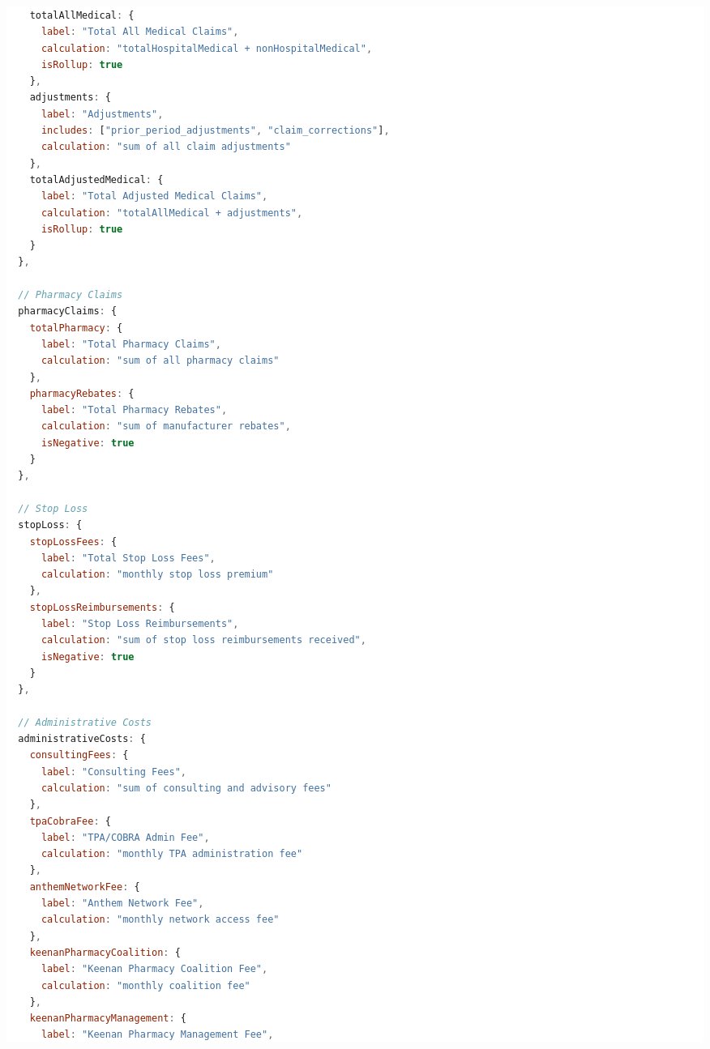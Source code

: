 ```javascript
    totalAllMedical: {
      label: "Total All Medical Claims",
      calculation: "totalHospitalMedical + nonHospitalMedical", 
      isRollup: true
    },
    adjustments: {
      label: "Adjustments",
      includes: ["prior_period_adjustments", "claim_corrections"],
      calculation: "sum of all claim adjustments"
    },
    totalAdjustedMedical: {
      label: "Total Adjusted Medical Claims",
      calculation: "totalAllMedical + adjustments",
      isRollup: true
    }
  },

  // Pharmacy Claims
  pharmacyClaims: {
    totalPharmacy: {
      label: "Total Pharmacy Claims",
      calculation: "sum of all pharmacy claims"
    },
    pharmacyRebates: {
      label: "Total Pharmacy Rebates", 
      calculation: "sum of manufacturer rebates",
      isNegative: true
    }
  },

  // Stop Loss
  stopLoss: {
    stopLossFees: {
      label: "Total Stop Loss Fees",
      calculation: "monthly stop loss premium"
    },
    stopLossReimbursements: {
      label: "Stop Loss Reimbursements",
      calculation: "sum of stop loss reimbursements received",
      isNegative: true
    }
  },

  // Administrative Costs
  administrativeCosts: {
    consultingFees: {
      label: "Consulting Fees",
      calculation: "sum of consulting and advisory fees"
    },
    tpaCobraFee: {
      label: "TPA/COBRA Admin Fee",
      calculation: "monthly TPA administration fee"
    },
    anthemNetworkFee: {
      label: "Anthem Network Fee", 
      calculation: "monthly network access fee"
    },
    keenanPharmacyCoalition: {
      label: "Keenan Pharmacy Coalition Fee",
      calculation: "monthly coalition fee"
    },
    keenanPharmacyManagement: {
      label: "Keenan Pharmacy Management Fee",
```